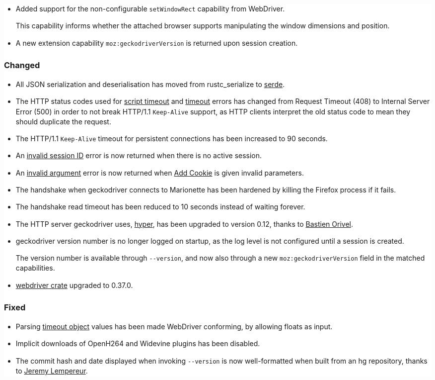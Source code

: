 - Added support for the non-configurable `setWindowRect` capability
  from WebDriver.

  This capability informs whether the attached browser supports
  manipulating the window dimensions and position.

- A new extension capability `moz:geckodriverVersion` is returned
  upon session creation.

### Changed

- All JSON serialization and deserialisation has moved from
  rustc_serialize to [serde].

- The HTTP status codes used for [script timeout] and [timeout]
  errors has changed from Request Timeout (408) to Internal Server
  Error (500) in order to not break HTTP/1.1 `Keep-Alive` support,
  as HTTP clients interpret the old status code to mean they should
  duplicate the request.

- The HTTP/1.1 `Keep-Alive` timeout for persistent connections  has
  been increased to 90 seconds.

- An [invalid session ID] error is now returned when there is no
  active session.

- An [invalid argument] error is now returned when [Add Cookie]
  is given invalid parameters.

- The handshake when geckodriver connects to Marionette has been
  hardened by killing the Firefox process if it fails.

- The handshake read timeout has been reduced to 10 seconds instead
  of waiting forever.

- The HTTP server geckodriver uses, [hyper], has been upgraded to
  version 0.12, thanks to [Bastien Orivel].

- geckodriver version number is no longer logged on startup, as
  the log level is not configured until a session is created.

  The version number is available through `--version`, and now
  also through a new `moz:geckodriverVersion` field in the matched
  capabilities.

- [webdriver crate] upgraded to 0.37.0.

### Fixed

- Parsing [timeout object] values has been made WebDriver conforming,
  by allowing floats as input.

- Implicit downloads of OpenH264 and Widevine plugins has been disabled.

- The commit hash and date displayed when invoking `--version`
  is now well-formatted when built from an hg repository, thanks to
  [Jeremy Lempereur].


[README]: https://github.com/mozilla/geckodriver/blob/master/README.md
[Browser Toolbox]: https://developer.mozilla.org/en-US/docs/Tools/Browser_Toolbox
[WebDriver conformance]: https://wpt.fyi/results/webdriver/tests?label=experimental
[`moz:firefoxOptions`]: https://developer.mozilla.org/en-US/docs/Web/WebDriver/Capabilities/firefoxOptions
[Microsoft Visual Studio redistributable runtime]: https://support.microsoft.com/en-us/help/2977003/the-latest-supported-visual-c-downloads
[GeckoView]: https://wiki.mozilla.org/Mobile/GeckoView
[Firefox Preview]: https://play.google.com/store/apps/details?id=org.mozilla.fenix
[Firefox Reality]: https://play.google.com/store/apps/details?id=org.mozilla.vrbrowser
[Capabilities]: https://firefox-source-docs.mozilla.org/testing/geckodriver/Capabilities.html
[Flags]: https://firefox-source-docs.mozilla.org/testing/geckodriver/Flags.html
[enable remote debugging on the Android device]: https://developers.google.com/web/tools/chrome-devtools/remote-debugging
[macOS notarization]: https://firefox-source-docs.mozilla.org/testing/geckodriver/Notarization.html
[`CloseWindowResponse`]: https://docs.rs/webdriver/newest/webdriver/response/struct.CloseWindowResponse.html
[`CookieResponse`]: https://docs.rs/webdriver/newest/webdriver/response/struct.CookieResponse.html
[`DeleteSession`]: https://docs.rs/webdriver/newest/webdriver/command/enum.WebDriverCommand.html#variant.DeleteSession
[`ElementClickIntercepted`]: https://docs.rs/webdriver/newest/webdriver/error/enum.ErrorStatus.html#variant.ElementClickIntercepted
[`ElementNotInteractable`]: https://docs.rs/webdriver/newest/webdriver/error/enum.ErrorStatus.html#variant.ElementNotInteractable
[`FullscreenWindow`]: https://docs.rs/webdriver/newest/webdriver/command/enum.WebDriverCommand.html#variant.FullscreenWindow
[`GetNamedCookie`]: https://docs.rs/webdriver/newest/webdriver/command/enum.WebDriverCommand.html#variant.GetNamedCookie
[`GetWindowRect`]: https://docs.rs/webdriver/newest/webdriver/command/enum.WebDriverCommand.html#variant.GetWindowRect
[`InvalidCoordinates`]: https://docs.rs/webdriver/newest/webdriver/error/enum.ErrorStatus.html#variant.InvalidCoordinates
[`MaximizeWindow`]: https://docs.rs/webdriver/newest/webdriver/command/enum.WebDriverCommand.html#variant.MaximizeWindow
[`MinimizeWindow`]: https://docs.rs/webdriver/newest/webdriver/command/enum.WebDriverCommand.html#variant.MinimizeWindow
[`NewSession`]: https://docs.rs/webdriver/newest/webdriver/command/enum.WebDriverCommand.html#variant.NewSession
[`NoSuchCookie`]: https://docs.rs/webdriver/newest/webdriver/error/enum.ErrorStatus.html#variant.NoSuchCookie
[`RectResponse`]: https://docs.rs/webdriver/0.27.0/webdriver/response/struct.RectResponse.html
[`SendKeysParameters`]: https://docs.rs/webdriver/newest/webdriver/command/struct.SendKeysParameters.html
[`SessionNotCreated`]: https://docs.rs/webdriver/newest/webdriver/error/enum.ErrorStatus.html#variant.SessionNotCreated
[`SetTimeouts`]: https://docs.rs/webdriver/newest/webdriver/command/enum.WebDriverCommand.html#variant.SetTimeouts
[`SetWindowRect`]: https://docs.rs/webdriver/newest/webdriver/command/enum.WebDriverCommand.html#variant.SetWindowRect
[`StaleElementReference`]: https://docs.rs/webdriver/newest/webdriver/error/enum.ErrorStatus.html#variant.StaleElementReference
[`UnableToCaptureScreen`]: https://docs.rs/webdriver/newest/webdriver/error/enum.ErrorStatus.html#variant.UnableToCaptureScreen
[`UnknownCommand`]: https://docs.rs/webdriver/newest/webdriver/error/enum.ErrorStatus.html#variant.UnknownCommand
[`UnknownError`]: https://docs.rs/webdriver/newest/webdriver/error/enum.ErrorStatus.html#variant.UnknownError
[`WindowRectParameters`]: https://docs.rs/webdriver/newest/webdriver/command/struct.WindowRectParameters.html
[Add Cookie]: https://developer.mozilla.org/en-US/docs/Web/WebDriver/Commands/AddCookie
[invalid argument]: https://developer.mozilla.org/en-US/docs/Web/WebDriver/Errors/InvalidArgument
[invalid session id]: https://developer.mozilla.org/en-US/docs/Web/WebDriver/Errors/InvalidSessionID
[script timeout]: https://developer.mozilla.org/en-US/docs/Web/WebDriver/Errors/ScriptTimeout
[timeout]: https://developer.mozilla.org/en-US/docs/Web/WebDriver/Errors/Timeout
[timeout object]: https://developer.mozilla.org/en-US/docs/Web/WebDriver/Timeouts
[`platformName` capability]: https://developer.mozilla.org/en-US/docs/Web/WebDriver/Capabilities#platformName
[hyper]: https://hyper.rs/
[mozrunner crate]: https://crates.io/crates/mozrunner
[serde]: https://serde.rs/
[webdriver crate]: https://crates.io/crates/webdriver
[Actions]: https://w3c.github.io/webdriver/webdriver-spec.html#actions
[Delete Session]: https://w3c.github.io/webdriver/webdriver-spec.html#delete-session
[Element Click]: https://w3c.github.io/webdriver/webdriver-spec.html#element-click
[Get Timeouts]: https://w3c.github.io/webdriver/webdriver-spec.html#get-timeouts
[Get Window Rect]: https://w3c.github.io/webdriver/webdriver-spec.html#get-window-rect
[insecure certificate]: https://w3c.github.io/webdriver/webdriver-spec.html#dfn-insecure-certificate
[Minimize Window]: https://w3c.github.io/webdriver/webdriver-spec.html#minimize-window
[New Session]: https://w3c.github.io/webdriver/webdriver-spec.html#new-session
[New Window]: https://developer.mozilla.org/en-US/docs/Web/WebDriver/Commands/New_Window
[Print]: https://w3c.github.io/webdriver/webdriver-spec.html#print
[Send Alert Text]: https://w3c.github.io/webdriver/webdriver-spec.html#send-alert-text
[Set Timeouts]: https://w3c.github.io/webdriver/webdriver-spec.html#set-timeouts
[Set Window Rect]: https://w3c.github.io/webdriver/webdriver-spec.html#set-window-rect
[Status]: https://w3c.github.io/webdriver/webdriver-spec.html#status
[Take Element Screenshot]: https://w3c.github.io/webdriver/webdriver-spec.html#take-element-screenshot
[WebDriver errors]: https://w3c.github.io/webdriver/webdriver-spec.html#handling-errors
[Bastien Orivel]: https://github.com/Eijebong
[Jason Juang]: https://github.com/juangj
[Jeremy Lempereur]: https://github.com/o0Ignition0o
[Joshua Bruning]: https://github.com/joshbruning
[Kalpesh Krishna]: https://github.com/martiansideofthemoon
[Kriti Singh]: https://github.com/kritisingh1
[Mike Pennisi]: https://github.com/jugglinmike
[Nupur Baghel]: https://github.com/nupurbaghel
[Peter Major]: https://github.com/aldaris
[Shivam Singhal]: https://github.com/championshuttler
[Sven Jost]: https://github/mythsunwind
[Vlad Filippov]: https://github.com/vladikoff